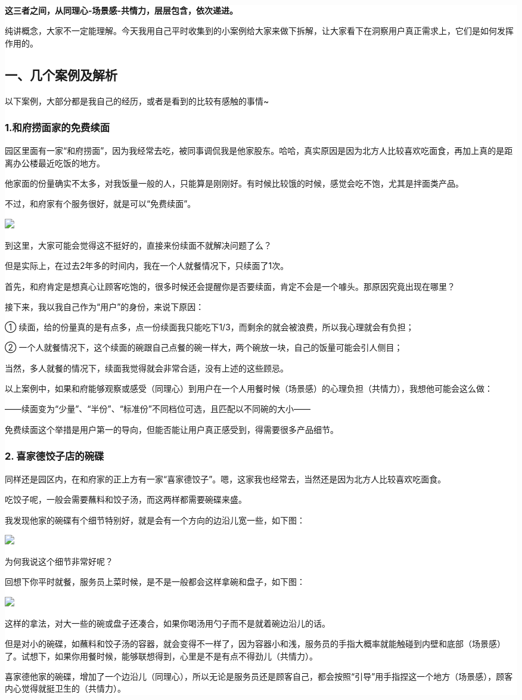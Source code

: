 **这三者之间，从同理心-场景感-共情力，层层包含，依次递进。**

纯讲概念，大家不一定能理解。今天我用自己平时收集到的小案例给大家来做下拆解，让大家看下在洞察用户真正需求上，它们是如何发挥作用的。

## 一、几个案例及解析

以下案例，大部分都是我自己的经历，或者是看到的比较有感触的事情~

### 1.和府捞面家的免费续面

园区里面有一家“和府捞面”，因为我经常去吃，被同事调侃我是他家股东。哈哈，真实原因是因为北方人比较喜欢吃面食，再加上真的是距离办公楼最近吃饭的地方。

他家面的份量确实不太多，对我饭量一般的人，只能算是刚刚好。有时候比较饿的时候，感觉会吃不饱，尤其是拌面类产品。

不过，和府家有个服务很好，就是可以“免费续面”。

![](https://image.woshipm.com/wp-files/2021/11/SBthoTfciRAdDHMzcrc1.png)

到这里，大家可能会觉得这不挺好的，直接来份续面不就解决问题了么？

但是实际上，在过去2年多的时间内，我在一个人就餐情况下，只续面了1次。

首先，和府肯定是想真心让顾客吃饱的，很多时候还会提醒你是否要续面，肯定不会是一个噱头。那原因究竟出现在哪里？

接下来，我以我自己作为“用户”的身份，来说下原因：

① 续面，给的份量真的是有点多，点一份续面我只能吃下1/3，而剩余的就会被浪费，所以我心理就会有负担；

② 一个人就餐情况下，这个续面的碗跟自己点餐的碗一样大，两个碗放一块，自己的饭量可能会引人侧目；

当然，多人就餐的情况下，续面我觉得就会非常合适，没有上述的这些顾忌。

以上案例中，如果和府能够观察或感受（同理心）到用户在一个人用餐时候（场景感）的心理负担（共情力），我想他可能会这么做：

——续面变为“少量”、“半份”、“标准份”不同档位可选，且匹配以不同碗的大小——

免费续面这个举措是用户第一的导向，但能否能让用户真正感受到，得需要很多产品细节。

### 2\. 喜家德饺子店的碗碟

同样还是园区内，在和府家的正上方有一家“喜家德饺子”。嗯，这家我也经常去，当然还是因为北方人比较喜欢吃面食。

吃饺子呢，一般会需要蘸料和饺子汤，而这两样都需要碗碟来盛。

我发现他家的碗碟有个细节特别好，就是会有一个方向的边沿儿宽一些，如下图：

![](https://image.woshipm.com/wp-files/2021/11/0VwXkR36oC0NJ0pgmjK2.png)

为何我说这个细节非常好呢？

回想下你平时就餐，服务员上菜时候，是不是一般都会这样拿碗和盘子，如下图：

![](https://image.woshipm.com/wp-files/2021/11/rJDR1lO3fD9cM5wQ9NXI.png)

这样的拿法，对大一些的碗或盘子还凑合，如果你喝汤用勺子而不是就着碗边沿儿的话。

但是对小的碗碟，如蘸料和饺子汤的容器，就会变得不一样了，因为容器小和浅，服务员的手指大概率就能触碰到内壁和底部（场景感）了。试想下，如果你用餐时候，能够联想得到，心里是不是有点不得劲儿（共情力）。

喜家德他家的碗碟，增加了一个边沿儿（同理心），所以无论是服务员还是顾客自己，都会按照“引导”用手指捏这一个地方（场景感），顾客内心觉得就挺卫生的（共情力）。
